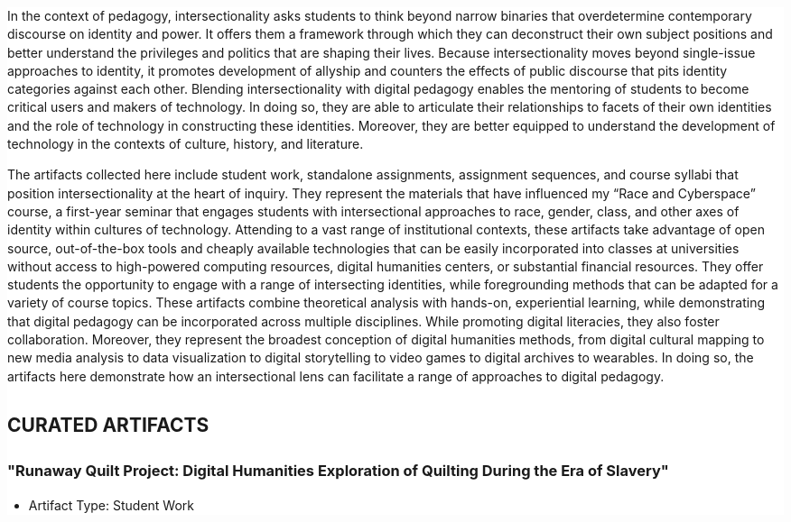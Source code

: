 In the context of pedagogy, intersectionality asks students to think beyond narrow binaries that overdetermine 
contemporary discourse on identity and power. It offers them a framework through which they can deconstruct their own
subject positions and better understand the privileges and politics that are shaping their lives. Because 
intersectionality moves beyond single-issue approaches to identity, it promotes development of allyship and counters 
the effects of public discourse that pits identity categories against each other. Blending intersectionality with 
digital pedagogy enables the mentoring of students to become critical users and makers of technology. In doing so, 
they are able to articulate their relationships to facets of their own identities and the role of technology in 
constructing these identities. Moreover, they are better equipped to understand the development of technology in the 
contexts of culture, history, and literature. 

The artifacts collected here include student work, standalone assignments, assignment sequences, and course syllabi 
that position intersectionality at the heart of inquiry. They represent the materials that have influenced my “Race 
and Cyberspace” course, a first-year seminar that engages students with intersectional approaches to race, gender, 
class, and other axes of identity within cultures of technology. Attending to a vast range of institutional 
contexts, these artifacts take advantage of open source, out-of-the-box tools and cheaply available technologies that
can be easily incorporated into classes at universities without access to high-powered computing resources, digital 
humanities centers, or substantial financial resources. They offer students the opportunity to engage with a range 
of intersecting identities, while foregrounding methods that can be adapted for a variety of course topics. These 
artifacts combine theoretical analysis with hands-on, experiential learning, while demonstrating that digital 
pedagogy can be incorporated across multiple disciplines. While promoting digital literacies, they also foster 
collaboration. Moreover, they represent the broadest conception of digital humanities methods, from digital cultural
mapping to new media analysis to data visualization to digital storytelling to video games to digital archives to 
wearables. In doing so, the artifacts here demonstrate how an intersectional lens can facilitate a range of 
approaches to digital pedagogy. 
  
## CURATED ARTIFACTS 

### "Runaway Quilt Project: Digital Humanities Exploration of Quilting During the Era of Slavery"
* Artifact Type: Student Work